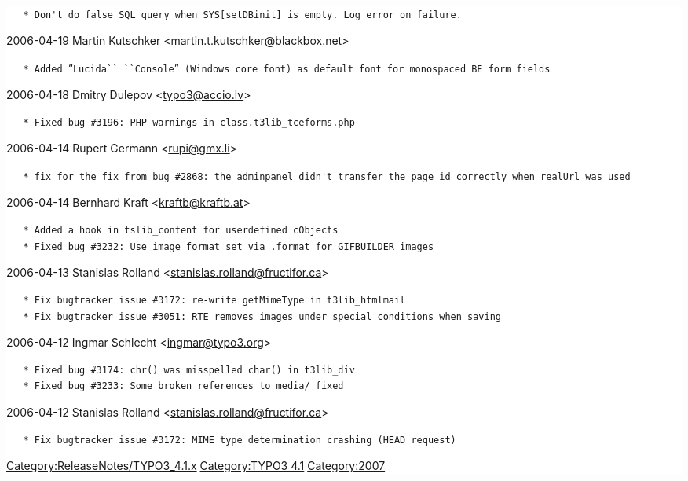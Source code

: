 `   * Don't do false SQL query when SYS[setDBinit] is empty. Log error on failure.`

2006-04-19 Martin Kutschker &lt;martin.t.kutschker@blackbox.net&gt;

`   * Added `“`Lucida`` ``Console`”` (Windows core font) as default font for monospaced BE form fields`

2006-04-18 Dmitry Dulepov &lt;typo3@accio.lv&gt;

`   * Fixed bug #3196: PHP warnings in class.t3lib_tceforms.php`

2006-04-14 Rupert Germann &lt;rupi@gmx.li&gt;

`   * fix for the fix from bug #2868: the adminpanel didn't transfer the page id correctly when realUrl was used`

2006-04-14 Bernhard Kraft &lt;kraftb@kraftb.at&gt;

`   * Added a hook in tslib_content for userdefined cObjects`\
`   * Fixed bug #3232: Use image format set via .format for GIFBUILDER images`

2006-04-13 Stanislas Rolland &lt;stanislas.rolland@fructifor.ca&gt;

`   * Fix bugtracker issue #3172: re-write getMimeType in t3lib_htmlmail`\
`   * Fix bugtracker issue #3051: RTE removes images under special conditions when saving`

2006-04-12 Ingmar Schlecht &lt;ingmar@typo3.org&gt;

`   * Fixed bug #3174: chr() was misspelled char() in t3lib_div`\
`   * Fixed bug #3233: Some broken references to media/ fixed`

2006-04-12 Stanislas Rolland &lt;stanislas.rolland@fructifor.ca&gt;

`   * Fix bugtracker issue #3172: MIME type determination crashing (HEAD request)`

</changelog>

<Category:ReleaseNotes/TYPO3_4.1.x> [Category:TYPO3
4.1](Category:TYPO3_4.1 "wikilink") <Category:2007>
